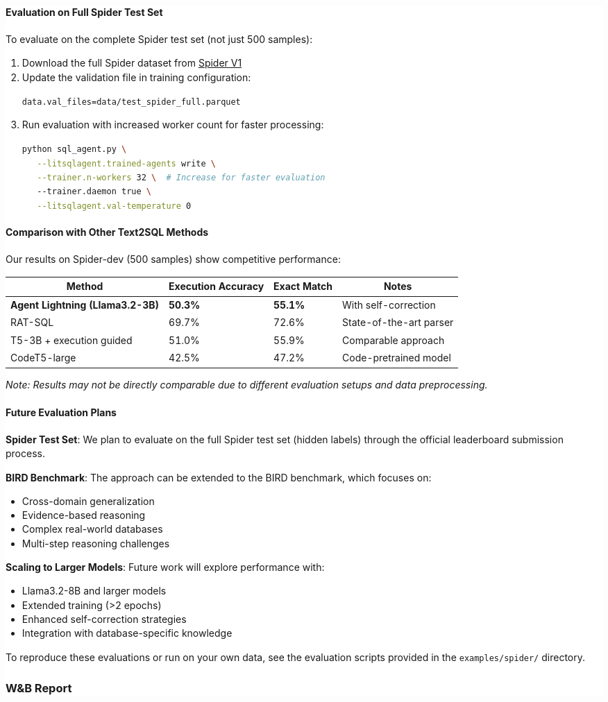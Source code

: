 #### Evaluation on Full Spider Test Set

To evaluate on the complete Spider test set (not just 500 samples):

1. Download the full Spider dataset from [Spider V1](https://yale-lily.github.io/spider)
2. Update the validation file in training configuration:
   ```bash
   data.val_files=data/test_spider_full.parquet
   ```
3. Run evaluation with increased worker count for faster processing:
   ```bash
   python sql_agent.py \
      --litsqlagent.trained-agents write \
      --trainer.n-workers 32 \  # Increase for faster evaluation
      --trainer.daemon true \
      --litsqlagent.val-temperature 0
   ```

#### Comparison with Other Text2SQL Methods

Our results on Spider-dev (500 samples) show competitive performance:

| Method | Execution Accuracy | Exact Match | Notes |
|--------|-------------------|-------------|-------|
| **Agent Lightning (Llama3.2-3B)** | **50.3%** | **55.1%** | With self-correction |
| RAT-SQL | 69.7% | 72.6% | State-of-the-art parser |
| T5-3B + execution guided | 51.0% | 55.9% | Comparable approach |
| CodeT5-large | 42.5% | 47.2% | Code-pretrained model |

*Note: Results may not be directly comparable due to different evaluation setups and data preprocessing.*

#### Future Evaluation Plans

**Spider Test Set**: We plan to evaluate on the full Spider test set (hidden labels) through the official leaderboard submission process.

**BIRD Benchmark**: The approach can be extended to the BIRD benchmark, which focuses on:
- Cross-domain generalization
- Evidence-based reasoning 
- Complex real-world databases
- Multi-step reasoning challenges

**Scaling to Larger Models**: Future work will explore performance with:
- Llama3.2-8B and larger models
- Extended training (>2 epochs)  
- Enhanced self-correction strategies
- Integration with database-specific knowledge

To reproduce these evaluations or run on your own data, see the evaluation scripts provided in the `examples/spider/` directory.

### W&B Report
